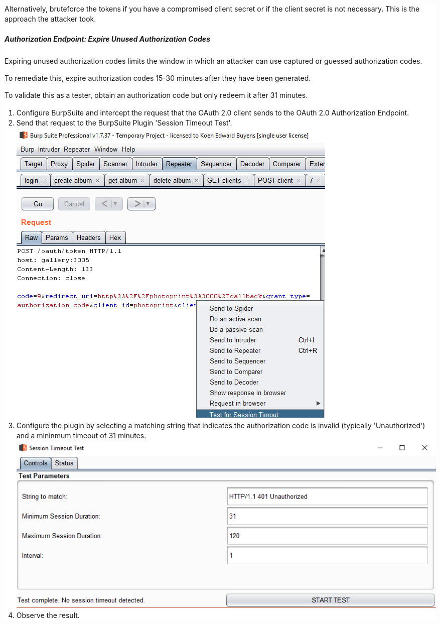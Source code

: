 Alternatively, bruteforce the tokens if you have a compromised client secret or if the client secret is not necessary. This is the approach the attacker took.

##### Authorization Endpoint: Expire Unused Authorization Codes

Expiring unused authorization codes limits the window in which an attacker can use captured or guessed authorization codes.

To remediate this, expire authorization codes 15-30 minutes after they have been generated.

To validate this as a tester, obtain an authorization code but only redeem it after 31 minutes.

1. Configure BurpSuite and intercept the request that the OAuth 2.0 client sends to the OAuth 2.0 Authorization Endpoint.
2. Send that request to the BurpSuite Plugin 'Session Timeout Test'.  ![Send the request to session timeout test.](./pics/expiredauthorizationcodes_burptimeout1.png)
3. Configure the plugin by selecting a matching string that indicates the authorization code is invalid (typically 'Unauthorized') and a mininmum timeout of 31 minutes.  ![Send the request to session timeout test.](./pics/expiredauthorizationcodes_burptimeout2.png)
4. Observe the result.
